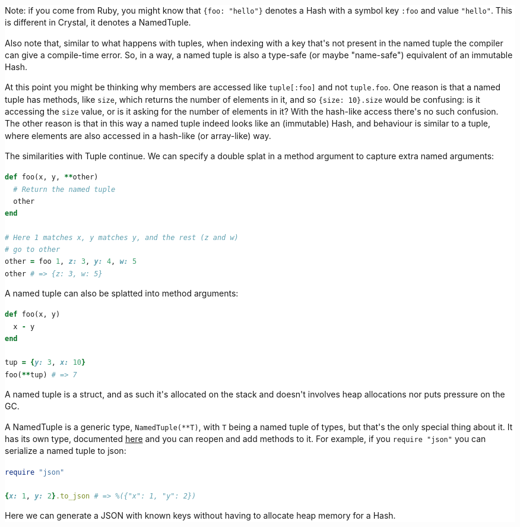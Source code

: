 Note: if you come from Ruby, you might know that `{foo: "hello"}` denotes a Hash with a symbol
key `:foo` and value `"hello"`. This is different in Crystal, it denotes a NamedTuple.

Also note that, similar to what happens with tuples, when indexing with a key that's not present
in the named tuple the compiler can give a compile-time error. So, in a way, a named tuple is
also a type-safe (or maybe "name-safe") equivalent of an immutable Hash.

At this point you might be thinking why members are accessed like `tuple[:foo]` and not
`tuple.foo`. One reason is that a named tuple has methods, like `size`, which returns
the number of elements in it, and so `{size: 10}.size` would be confusing: is it accessing
the `size` value, or is it asking for the number of elements in it? With the hash-like access
there's no such confusion. The other reason is that in this way a named tuple indeed looks like
an (immutable) Hash, and behaviour is similar to a tuple, where elements are also accessed
in a hash-like (or array-like) way.

The similarities with Tuple continue. We can specify a double splat in a method argument to
capture extra named arguments:

```ruby
def foo(x, y, **other)
  # Return the named tuple
  other
end

# Here 1 matches x, y matches y, and the rest (z and w)
# go to other
other = foo 1, z: 3, y: 4, w: 5
other # => {z: 3, w: 5}
```

A named tuple can also be splatted into method arguments:

```ruby
def foo(x, y)
  x - y
end

tup = {y: 3, x: 10}
foo(**tup) # => 7
```

A named tuple is a struct, and as such it's allocated on the stack and doesn't involves heap
allocations nor puts pressure on the GC.

A NamedTuple is a generic type, `NamedTuple(**T)`, with `T` being a named tuple of types,
but that's the only special thing about it. It has its own type, documented
[here](http://crystal-lang.org/api/NamedTuple.html) and you can reopen and add methods to it.
For example, if you `require "json"` you can serialize a named tuple to json:

```ruby
require "json"

{x: 1, y: 2}.to_json # => %({"x": 1, "y": 2})
```

Here we can generate a JSON with known keys without having to allocate heap
memory for a Hash.
